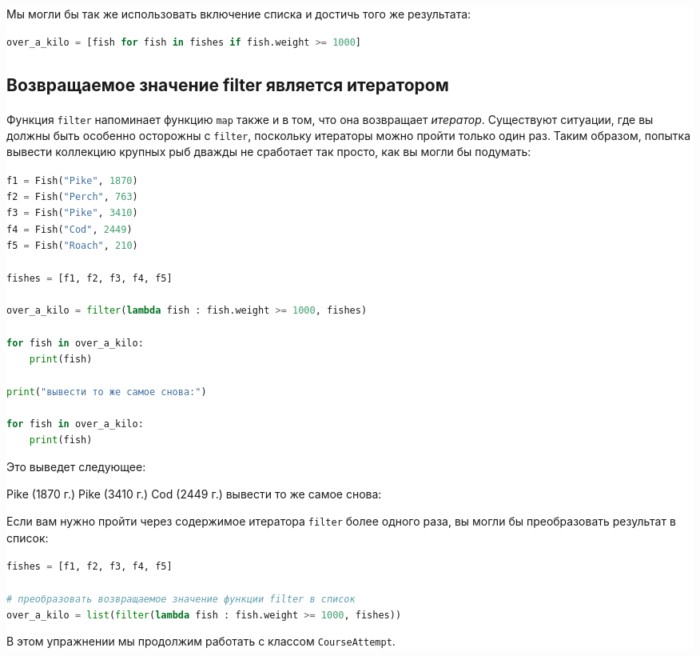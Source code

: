 Мы могли бы так же использовать включение списка и достичь того же результата:

```python
over_a_kilo = [fish for fish in fishes if fish.weight >= 1000]
```

## Возвращаемое значение filter является итератором

Функция `filter` напоминает функцию `map` также и в том, что она возвращает _итератор_. Существуют ситуации, где вы должны быть особенно осторожны с `filter`, поскольку итераторы можно пройти только один раз. Таким образом, попытка вывести коллекцию крупных рыб дважды не сработает так просто, как вы могли бы подумать:

```python
f1 = Fish("Pike", 1870)
f2 = Fish("Perch", 763)
f3 = Fish("Pike", 3410)
f4 = Fish("Cod", 2449)
f5 = Fish("Roach", 210)

fishes = [f1, f2, f3, f4, f5]

over_a_kilo = filter(lambda fish : fish.weight >= 1000, fishes)

for fish in over_a_kilo:
    print(fish)

print("вывести то же самое снова:")

for fish in over_a_kilo:
    print(fish)
```

Это выведет следующее:

<sample-output>

Pike (1870 г.)
Pike (3410 г.)
Cod (2449 г.)
вывести то же самое снова:

</sample-output>

Если вам нужно пройти через содержимое итератора `filter` более одного раза, вы могли бы преобразовать результат в список:

```python
fishes = [f1, f2, f3, f4, f5]

# преобразовать возвращаемое значение функции filter в список
over_a_kilo = list(filter(lambda fish : fish.weight >= 1000, fishes))
```

<programming-exercise name='Filtering attempts' tmcname='part12-12_filtering_attempts'>

В этом упражнении мы продолжим работать с классом `CourseAttempt`.
